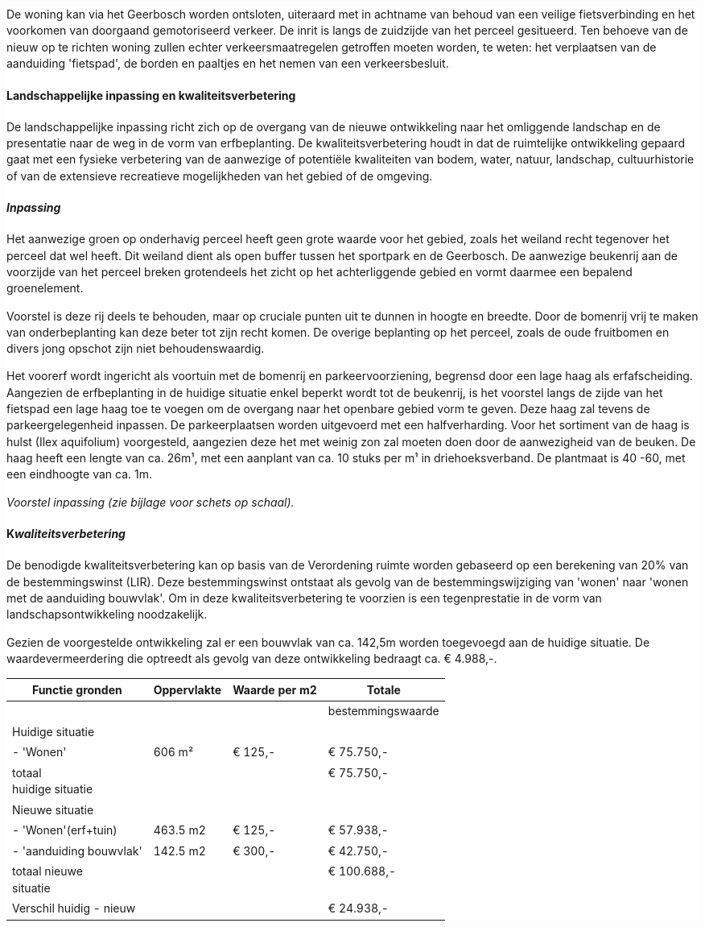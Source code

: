 De woning kan via het Geerbosch worden ontsloten, uiteraard met in achtname van behoud van een veilige fietsverbinding en het voorkomen van doorgaand gemotoriseerd verkeer. De inrit is langs de zuidzijde van het perceel gesitueerd. Ten behoeve van de nieuw op te richten woning zullen echter verkeersmaatregelen getroffen moeten worden, te weten: het verplaatsen van de aanduiding 'fietspad', de borden en paaltjes en het nemen van een verkeersbesluit.

#### **Landschappelijke inpassing en kwaliteitsverbetering**

De landschappelijke inpassing richt zich op de overgang van de nieuwe ontwikkeling naar het omliggende landschap en de presentatie naar de weg in de vorm van erfbeplanting. De kwaliteitsverbetering houdt in dat de ruimtelijke ontwikkeling gepaard gaat met een fysieke verbetering van de aanwezige of potentiële kwaliteiten van bodem, water, natuur, landschap, cultuurhistorie of van de extensieve recreatieve mogelijkheden van het gebied of de omgeving.

#### *Inpassing*

Het aanwezige groen op onderhavig perceel heeft geen grote waarde voor het gebied, zoals het weiland recht tegenover het perceel dat wel heeft. Dit weiland dient als open buffer tussen het sportpark en de Geerbosch. De aanwezige beukenrij aan de voorzijde van het perceel breken grotendeels het zicht op het achterliggende gebied en vormt daarmee een bepalend groenelement.

Voorstel is deze rij deels te behouden, maar op cruciale punten uit te dunnen in hoogte en breedte. Door de bomenrij vrij te maken van onderbeplanting kan deze beter tot zijn recht komen. De overige beplanting op het perceel, zoals de oude fruitbomen en divers jong opschot zijn niet behoudenswaardig.

Het voorerf wordt ingericht als voortuin met de bomenrij en parkeervoorziening, begrensd door een lage haag als erfafscheiding. Aangezien de erfbeplanting in de huidige situatie enkel beperkt wordt tot de beukenrij, is het voorstel langs de zijde van het fietspad een lage haag toe te voegen om de overgang naar het openbare gebied vorm te geven. Deze haag zal tevens de parkeergelegenheid inpassen. De parkeerplaatsen worden uitgevoerd met een halfverharding. Voor het sortiment van de haag is hulst (Ilex aquifolium) voorgesteld, aangezien deze het met weinig zon zal moeten doen door de aanwezigheid van de beuken. De haag heeft een lengte van ca. 26m¹, met een aanplant van ca. 10 stuks per m¹ in driehoeksverband. De plantmaat is 40 -60, met een eindhoogte van ca. 1m.

*Voorstel inpassing (zie bijlage voor schets op schaal).*

#### K*waliteitsverbetering*

De benodigde kwaliteitsverbetering kan op basis van de Verordening ruimte worden gebaseerd op een berekening van 20% van de bestemmingswinst (LIR). Deze bestemmingswinst ontstaat als gevolg van de bestemmingswijziging van 'wonen' naar 'wonen met de aanduiding bouwvlak'. Om in deze kwaliteitsverbetering te voorzien is een tegenprestatie in de vorm van landschapsontwikkeling noodzakelijk.

Gezien de voorgestelde ontwikkeling zal er een bouwvlak van ca. 142,5m worden toegevoegd aan de huidige situatie. De waardevermeerdering die optreedt als gevolg van deze ontwikkeling bedraagt ca. € 4.988,-.

| Functie gronden                            | Oppervlakte | Waarde per m2 | Totale            |
|--------------------------------------------|-------------|---------------|-------------------|
|                                            |             |               | bestemmingswaarde |
| Huidige situatie                           |             |               |                   |
| - 'Wonen'                                  | 606 m²      | € 125,-       | € 75.750,-        |
| totaal<br>huidige situatie                 |             |               | € 75.750,-        |
| Nieuwe situatie                            |             |               |                   |
| - 'Wonen'(erf+tuin)                        | 463.5 m2    | € 125,-       | € 57.938,-        |
| - 'aanduiding bouwvlak'                    | 142.5 m2    | € 300,-       | € 42.750,-        |
| totaal nieuwe<br>situatie                  |             |               | € 100.688,-       |
| Verschil huidig - nieuw                    |             |               | € 24.938,-        |